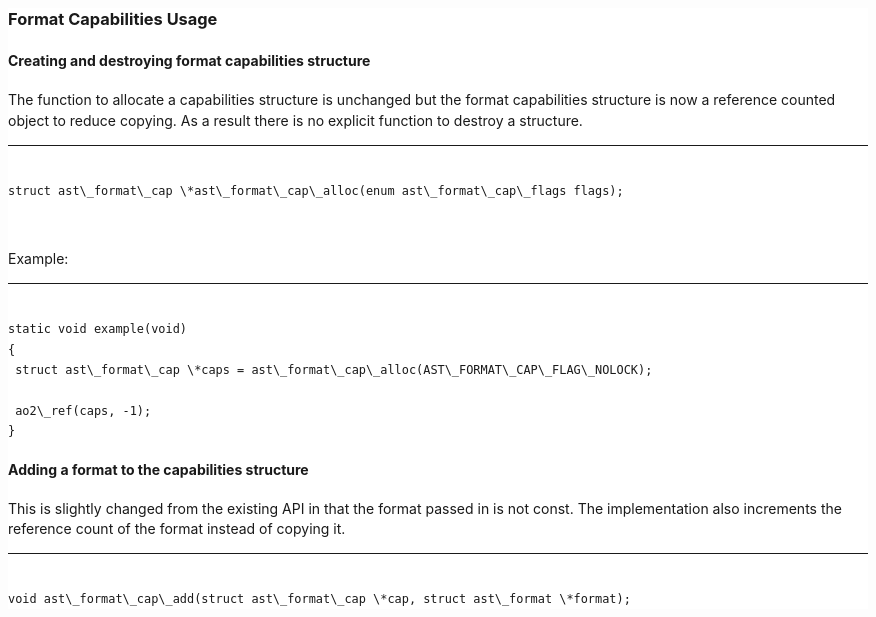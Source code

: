       
[//]: # (end-note)



### Format Capabilities Usage

#### Creating and destroying format capabilities structure

The function to allocate a capabilities structure is unchanged but the format capabilities structure is now a reference counted object to reduce copying. As a result there is no explicit function to destroy a structure.




---

  
  


```

struct ast\_format\_cap \*ast\_format\_cap\_alloc(enum ast\_format\_cap\_flags flags);

```


 

Example:




---

  
  


```

static void example(void)
{
 struct ast\_format\_cap \*caps = ast\_format\_cap\_alloc(AST\_FORMAT\_CAP\_FLAG\_NOLOCK);
 
 ao2\_ref(caps, -1);
}

```


#### Adding a format to the capabilities structure

This is slightly changed from the existing API in that the format passed in is not const. The implementation also increments the reference count of the format instead of copying it.




---

  
  


```

void ast\_format\_cap\_add(struct ast\_format\_cap \*cap, struct ast\_format \*format);

```


[//]: # (end-info)
[//]: # (end-tip)
[//]: # (end-info)
[//]: # (end-tip)
[//]: # (end-tip)
[//]: # (end-tip)